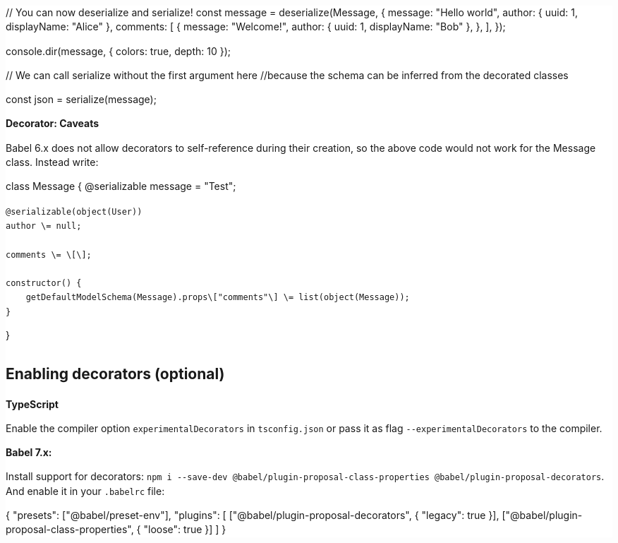 // You can now deserialize and serialize!
const message \= deserialize(Message, {
    message: "Hello world",
    author: { uuid: 1, displayName: "Alice" },
    comments: \[
        {
            message: "Welcome!",
            author: { uuid: 1, displayName: "Bob" },
        },
    \],
});

console.dir(message, { colors: true, depth: 10 });

// We can call serialize without the first argument here
//because the schema can be inferred from the decorated classes

const json \= serialize(message);

**Decorator: Caveats**

Babel 6.x does not allow decorators to self-reference during their creation, so the above code would not work for the Message class. Instead write:

class Message {
    @serializable message \= "Test";

    @serializable(object(User))
    author \= null;

    comments \= \[\];

    constructor() {
        getDefaultModelSchema(Message).props\["comments"\] \= list(object(Message));
    }
}

Enabling decorators (optional)
------------------------------

**TypeScript**

Enable the compiler option `experimentalDecorators` in `tsconfig.json` or pass it as flag `--experimentalDecorators` to the compiler.

**Babel 7.x:**

Install support for decorators: `npm i --save-dev @babel/plugin-proposal-class-properties @babel/plugin-proposal-decorators`. And enable it in your `.babelrc` file:

{
    "presets": \["@babel/preset-env"\],
    "plugins": \[
        \["@babel/plugin-proposal-decorators", { "legacy": true }\],
        \["@babel/plugin-proposal-class-properties", { "loose": true }\]
    \]
}
